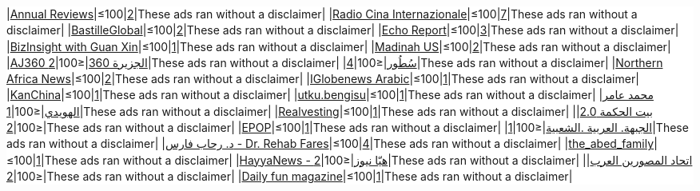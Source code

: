 |[Annual Reviews](https://www.facebook.com/19595510126)|≤100|[2](https://www.facebook.com/ads/library/?active_status=all&ad_type=political_and_issue_ads&country=TN&view_all_page_id=19595510126&search_type=page&media_type=all)|These ads ran without a disclaimer|
|[Radio Cina Internazionale](https://www.facebook.com/299227550122220)|≤100|[7](https://www.facebook.com/ads/library/?active_status=all&ad_type=political_and_issue_ads&country=TN&view_all_page_id=299227550122220&search_type=page&media_type=all)|These ads ran without a disclaimer|
|[BastilleGlobal](https://www.facebook.com/1740668682893317)|≤100|[2](https://www.facebook.com/ads/library/?active_status=all&ad_type=political_and_issue_ads&country=TN&view_all_page_id=1740668682893317&search_type=page&media_type=all)|These ads ran without a disclaimer|
|[Echo Report](https://www.facebook.com/127082463812025)|≤100|[3](https://www.facebook.com/ads/library/?active_status=all&ad_type=political_and_issue_ads&country=TN&view_all_page_id=127082463812025&search_type=page&media_type=all)|These ads ran without a disclaimer|
|[BizInsight with Guan Xin](https://www.facebook.com/101190992007863)|≤100|[1](https://www.facebook.com/ads/library/?active_status=all&ad_type=political_and_issue_ads&country=TN&view_all_page_id=101190992007863&search_type=page&media_type=all)|These ads ran without a disclaimer|
|[Madinah US](https://www.facebook.com/108245017766966)|≤100|[2](https://www.facebook.com/ads/library/?active_status=all&ad_type=political_and_issue_ads&country=TN&view_all_page_id=108245017766966&search_type=page&media_type=all)|These ads ran without a disclaimer|
|[AJ360 الجزيرة 360](https://www.facebook.com/116172715684966)|≤100|[2](https://www.facebook.com/ads/library/?active_status=all&ad_type=political_and_issue_ads&country=TN&view_all_page_id=116172715684966&search_type=page&media_type=all)|These ads ran without a disclaimer|
|[سُطُور](https://www.facebook.com/299510893245966)|≤100|[4](https://www.facebook.com/ads/library/?active_status=all&ad_type=political_and_issue_ads&country=TN&view_all_page_id=299510893245966&search_type=page&media_type=all)|These ads ran without a disclaimer|
|[Northern Africa News](https://www.facebook.com/240475862483119)|≤100|[2](https://www.facebook.com/ads/library/?active_status=all&ad_type=political_and_issue_ads&country=TN&view_all_page_id=240475862483119&search_type=page&media_type=all)|These ads ran without a disclaimer|
|[IGlobenews Arabic](https://www.facebook.com/349236208278651)|≤100|[1](https://www.facebook.com/ads/library/?active_status=all&ad_type=political_and_issue_ads&country=TN&view_all_page_id=349236208278651&search_type=page&media_type=all)|These ads ran without a disclaimer|
|[KanChina](https://www.facebook.com/102859229188181)|≤100|[1](https://www.facebook.com/ads/library/?active_status=all&ad_type=political_and_issue_ads&country=TN&view_all_page_id=102859229188181&search_type=page&media_type=all)|These ads ran without a disclaimer|
|[utku.bengisu](https://www.facebook.com/113423414962529)|≤100|[1](https://www.facebook.com/ads/library/?active_status=all&ad_type=political_and_issue_ads&country=TN&view_all_page_id=113423414962529&search_type=page&media_type=all)|These ads ran without a disclaimer|
|[محمد عامر الهويدي](https://www.facebook.com/111321648434773)|≤100|[1](https://www.facebook.com/ads/library/?active_status=all&ad_type=political_and_issue_ads&country=TN&view_all_page_id=111321648434773&search_type=page&media_type=all)|These ads ran without a disclaimer|
|[Realvesting](https://www.facebook.com/114140724904111)|≤100|[1](https://www.facebook.com/ads/library/?active_status=all&ad_type=political_and_issue_ads&country=TN&view_all_page_id=114140724904111&search_type=page&media_type=all)|These ads ran without a disclaimer|
|[بيت الحكمة 2.0](https://www.facebook.com/1724148267695799)|≤100|[2](https://www.facebook.com/ads/library/?active_status=all&ad_type=political_and_issue_ads&country=TN&view_all_page_id=1724148267695799&search_type=page&media_type=all)|These ads ran without a disclaimer|
|[EPOP](https://www.facebook.com/791943710959735)|≤100|[1](https://www.facebook.com/ads/library/?active_status=all&ad_type=political_and_issue_ads&country=TN&view_all_page_id=791943710959735&search_type=page&media_type=all)|These ads ran without a disclaimer|
|[الجبهة. العربية .الشعبية](https://www.facebook.com/255939224277042)|≤100|[1](https://www.facebook.com/ads/library/?active_status=all&ad_type=political_and_issue_ads&country=TN&view_all_page_id=255939224277042&search_type=page&media_type=all)|These ads ran without a disclaimer|
|[د. رحاب فارس - Dr. Rehab Fares](https://www.facebook.com/108814908968362)|≤100|[4](https://www.facebook.com/ads/library/?active_status=all&ad_type=political_and_issue_ads&country=TN&view_all_page_id=108814908968362&search_type=page&media_type=all)|These ads ran without a disclaimer|
|[the_abed_family](https://www.facebook.com/247194588483448)|≤100|[1](https://www.facebook.com/ads/library/?active_status=all&ad_type=political_and_issue_ads&country=TN&view_all_page_id=247194588483448&search_type=page&media_type=all)|These ads ran without a disclaimer|
|[HayyaNews - هيّا نيوز](https://www.facebook.com/102728436063907)|≤100|[2](https://www.facebook.com/ads/library/?active_status=all&ad_type=political_and_issue_ads&country=TN&view_all_page_id=102728436063907&search_type=page&media_type=all)|These ads ran without a disclaimer|
|[اتحاد المصورين العرب](https://www.facebook.com/652036504813673)|≤100|[2](https://www.facebook.com/ads/library/?active_status=all&ad_type=political_and_issue_ads&country=TN&view_all_page_id=652036504813673&search_type=page&media_type=all)|These ads ran without a disclaimer|
|[Daily fun magazine](https://www.facebook.com/178355362032581)|≤100|[1](https://www.facebook.com/ads/library/?active_status=all&ad_type=political_and_issue_ads&country=TN&view_all_page_id=178355362032581&search_type=page&media_type=all)|These ads ran without a disclaimer|
